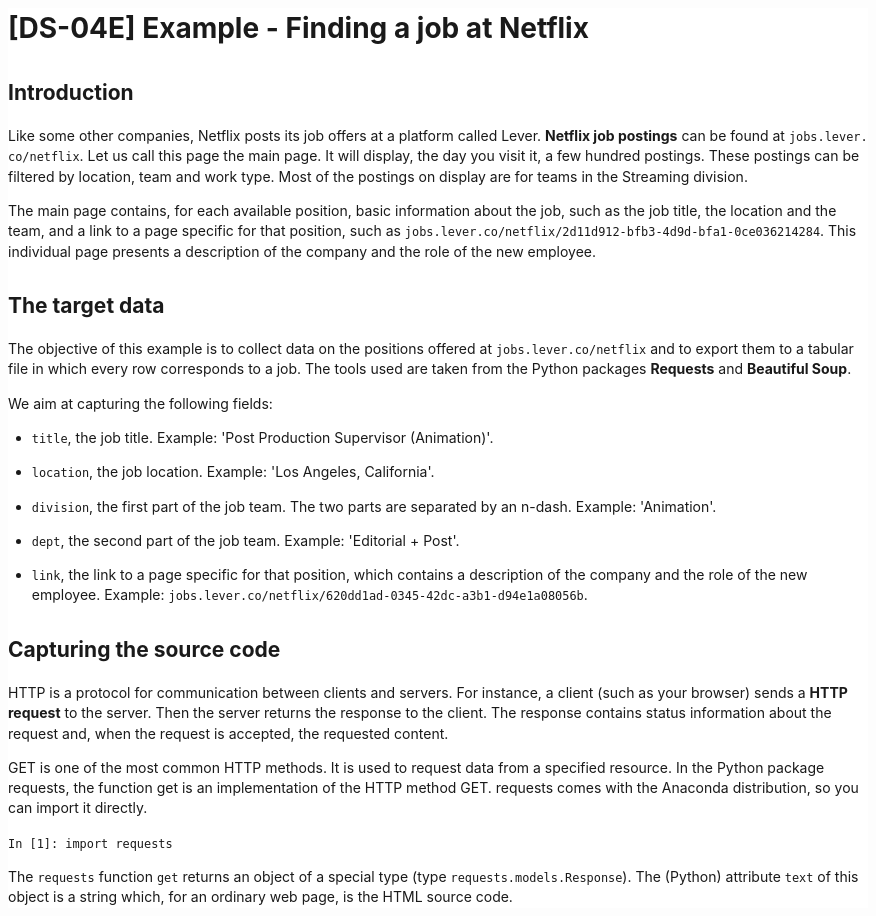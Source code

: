 # [DS-04E] Example - Finding a job at Netflix

## Introduction

Like some other companies, Netflix posts its job offers at a platform called Lever. **Netflix job postings** can be found at `jobs.lever.co/netflix`. Let us call this page the main page. It will display, the day you visit it, a few hundred postings. These postings can be filtered by location, team and work type. Most of the postings on display are for teams in the Streaming division.

The main page contains, for each available position, basic information about the job, such as the job title, the location and the team, and a link to a page specific for that position, such as `jobs.lever.co/netflix/2d11d912-bfb3-4d9d-bfa1-0ce036214284`. This individual page presents a description of the company and the role of the new employee.

## The target data

The objective of this example is to collect data on the positions offered at `jobs.lever.co/netflix` and to export them to a tabular file in which every row corresponds to a job. The tools used are taken from the Python packages **Requests** and **Beautiful Soup**.

We aim at capturing the following fields:

* `title`, the job title. Example: 'Post Production Supervisor (Animation)'.

* `location`, the job location. Example: 'Los Angeles, California'.

* `division`, the first part of the job team. The two parts are separated by an n-dash. Example: 'Animation'.

* `dept`, the second part of the job team. Example: 'Editorial + Post'.

* `link`, the link to a page specific for that position, which contains a description of the company and the role of the new employee. Example: `jobs.lever.co/netflix/620dd1ad-0345-42dc-a3b1-d94e1a08056b`.

## Capturing the source code

HTTP is a protocol for communication between clients and servers. For instance, a client (such as your browser) sends a **HTTP request** to the server. Then the server returns the response to the client. The response contains status information about the request and, when the request is accepted, the requested content.

GET is one of the most common HTTP methods. It is used to request data from a specified resource. In the Python package requests, the function get is an implementation of the HTTP method GET. requests comes with the Anaconda distribution, so you can import it directly.

```
In [1]: import requests
```

The `requests` function `get` returns an object of a special type (type `requests.models.Response`). The (Python) attribute `text` of this object is a string which, for an ordinary web page, is the HTML source code.

